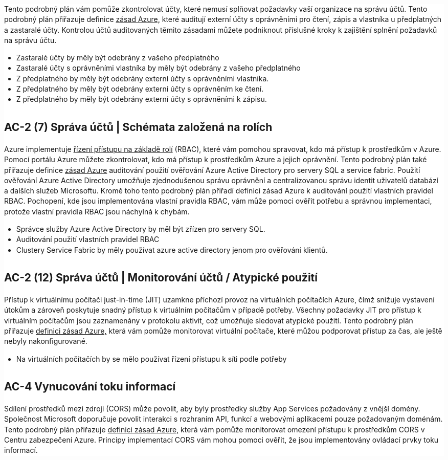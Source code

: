 Tento podrobný plán vám pomůže zkontrolovat účty, které nemusí splňovat požadavky vaší organizace na správu účtů. Tento podrobný plán přiřazuje definice [zásad Azure,](../../../policy/overview.md) které auditují externí účty s oprávněními pro čtení, zápis a vlastníka u předplatných a zastaralé účty. Kontrolou účtů auditovaných těmito zásadami můžete podniknout příslušné kroky k zajištění splnění požadavků na správu účtu.

- Zastaralé účty by měly být odebrány z vašeho předplatného
- Zastaralé účty s oprávněními vlastníka by měly být odebrány z vašeho předplatného
- Z předplatného by měly být odebrány externí účty s oprávněními vlastníka.
- Z předplatného by měly být odebrány externí účty s oprávněním ke čtení.
- Z předplatného by měly být odebrány externí účty s oprávněními k zápisu.

## <a name="ac-2-7-account-management--role-based-schemes"></a>AC-2 (7) Správa účtů | Schémata založená na rolích

Azure implementuje [řízení přístupu na základě rolí](../../../../role-based-access-control/overview.md) (RBAC), které vám pomohou spravovat, kdo má přístup k prostředkům v Azure. Pomocí portálu Azure můžete zkontrolovat, kdo má přístup k prostředkům Azure a jejich oprávnění. Tento podrobný plán také přiřazuje definice [zásad Azure](../../../policy/overview.md) auditování použití ověřování Azure Active Directory pro servery SQL a service fabric. Použití ověřování Azure Active Directory umožňuje zjednodušenou správu oprávnění a centralizovanou správu identit uživatelů databází a dalších služeb Microsoftu. Kromě toho tento podrobný plán přiřadí definici zásad Azure k auditování použití vlastních pravidel RBAC. Pochopení, kde jsou implementována vlastní pravidla RBAC, vám může pomoci ověřit potřebu a správnou implementaci, protože vlastní pravidla RBAC jsou náchylná k chybám.

- Správce služby Azure Active Directory by měl být zřízen pro servery SQL.
- Auditování použití vlastních pravidel RBAC
- Clustery Service Fabric by měly používat azure active directory jenom pro ověřování klientů.

## <a name="ac-2-12-account-management--account-monitoring--atypical-usage"></a>AC-2 (12) Správa účtů | Monitorování účtů / Atypické použití

Přístup k virtuálnímu počítači just-in-time (JIT) uzamkne příchozí provoz na virtuálních počítačích Azure, čímž snižuje vystavení útokům a zároveň poskytuje snadný přístup k virtuálním počítačům v případě potřeby. Všechny požadavky JIT pro přístup k virtuálním počítačům jsou zaznamenány v protokolu aktivit, což umožňuje sledovat atypické použití. Tento podrobný plán přiřazuje [definici zásad Azure,](../../../policy/overview.md) která vám pomůže monitorovat virtuální počítače, které můžou podporovat přístup za čas, ale ještě nebyly nakonfigurované.

- Na virtuálních počítačích by se mělo používat řízení přístupu k síti podle potřeby

## <a name="ac-4-information-flow-enforcement"></a>AC-4 Vynucování toku informací

Sdílení prostředků mezi zdroji (CORS) může povolit, aby byly prostředky služby App Services požadovány z vnější domény. Společnost Microsoft doporučuje povolit interakci s rozhraním API, funkcí a webovými aplikacemi pouze požadovaným doménám. Tento podrobný plán přiřazuje [definici zásad Azure,](../../../policy/overview.md) která vám pomůže monitorovat omezení přístupu k prostředkům CORS v Centru zabezpečení Azure. Principy implementací CORS vám mohou pomoci ověřit, že jsou implementovány ovládací prvky toku informací.
